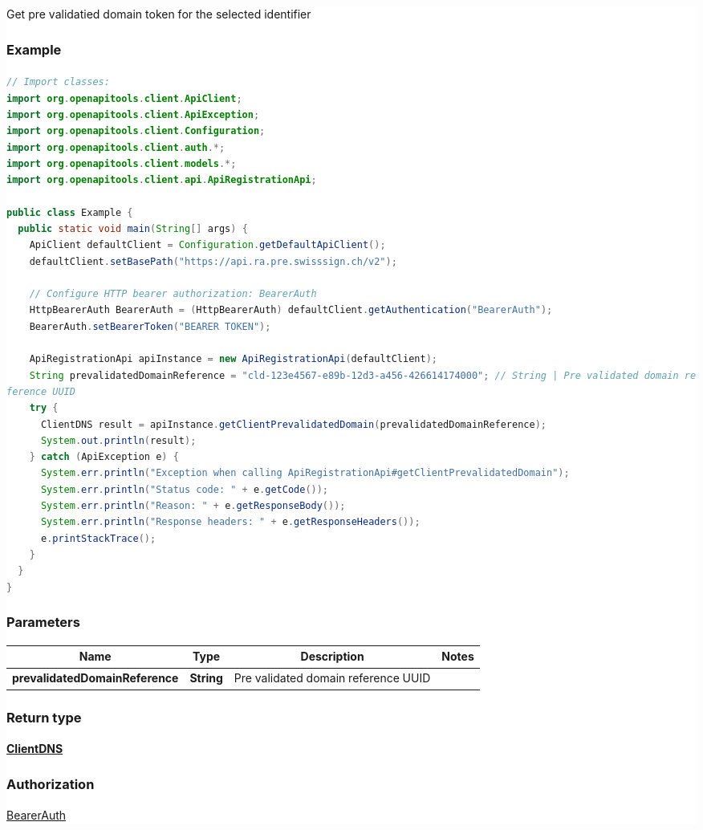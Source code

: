 Get pre validatied domain token for the selected identifier 

### Example
```java
// Import classes:
import org.openapitools.client.ApiClient;
import org.openapitools.client.ApiException;
import org.openapitools.client.Configuration;
import org.openapitools.client.auth.*;
import org.openapitools.client.models.*;
import org.openapitools.client.api.ApiRegistrationApi;

public class Example {
  public static void main(String[] args) {
    ApiClient defaultClient = Configuration.getDefaultApiClient();
    defaultClient.setBasePath("https://api.ra.pre.swisssign.ch/v2");
    
    // Configure HTTP bearer authorization: BearerAuth
    HttpBearerAuth BearerAuth = (HttpBearerAuth) defaultClient.getAuthentication("BearerAuth");
    BearerAuth.setBearerToken("BEARER TOKEN");

    ApiRegistrationApi apiInstance = new ApiRegistrationApi(defaultClient);
    String prevalidatedDomainReference = "cld-123e4567-e89b-12d3-a456-426614174000"; // String | Pre validated domain reference UUID
    try {
      ClientDNS result = apiInstance.getClientPrevalidatedDomain(prevalidatedDomainReference);
      System.out.println(result);
    } catch (ApiException e) {
      System.err.println("Exception when calling ApiRegistrationApi#getClientPrevalidatedDomain");
      System.err.println("Status code: " + e.getCode());
      System.err.println("Reason: " + e.getResponseBody());
      System.err.println("Response headers: " + e.getResponseHeaders());
      e.printStackTrace();
    }
  }
}
```

### Parameters

| Name | Type | Description  | Notes |
|------------- | ------------- | ------------- | -------------|
| **prevalidatedDomainReference** | **String**| Pre validated domain reference UUID | |

### Return type

[**ClientDNS**](ClientDNS.md)

### Authorization

[BearerAuth](../README.md#BearerAuth)
